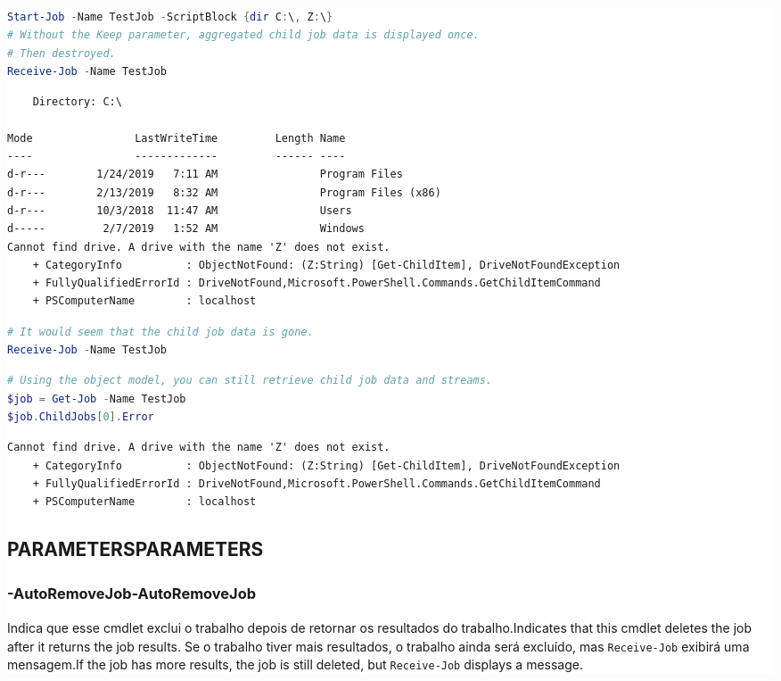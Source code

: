 ```powershell
Start-Job -Name TestJob -ScriptBlock {dir C:\, Z:\}
# Without the Keep parameter, aggregated child job data is displayed once.
# Then destroyed.
Receive-Job -Name TestJob
```

```Output
    Directory: C:\

Mode                LastWriteTime         Length Name
----                -------------         ------ ----
d-r---        1/24/2019   7:11 AM                Program Files
d-r---        2/13/2019   8:32 AM                Program Files (x86)
d-r---        10/3/2018  11:47 AM                Users
d-----         2/7/2019   1:52 AM                Windows
Cannot find drive. A drive with the name 'Z' does not exist.
    + CategoryInfo          : ObjectNotFound: (Z:String) [Get-ChildItem], DriveNotFoundException
    + FullyQualifiedErrorId : DriveNotFound,Microsoft.PowerShell.Commands.GetChildItemCommand
    + PSComputerName        : localhost
```

```powershell
# It would seem that the child job data is gone.
Receive-Job -Name TestJob
```

```Output

```

```powershell
# Using the object model, you can still retrieve child job data and streams.
$job = Get-Job -Name TestJob
$job.ChildJobs[0].Error
```

```Output
Cannot find drive. A drive with the name 'Z' does not exist.
    + CategoryInfo          : ObjectNotFound: (Z:String) [Get-ChildItem], DriveNotFoundException
    + FullyQualifiedErrorId : DriveNotFound,Microsoft.PowerShell.Commands.GetChildItemCommand
    + PSComputerName        : localhost
```

## <span data-ttu-id="efb9a-154">PARAMETERS</span><span class="sxs-lookup"><span data-stu-id="efb9a-154">PARAMETERS</span></span>

### <span data-ttu-id="efb9a-155">-AutoRemoveJob</span><span class="sxs-lookup"><span data-stu-id="efb9a-155">-AutoRemoveJob</span></span>

<span data-ttu-id="efb9a-156">Indica que esse cmdlet exclui o trabalho depois de retornar os resultados do trabalho.</span><span class="sxs-lookup"><span data-stu-id="efb9a-156">Indicates that this cmdlet deletes the job after it returns the job results.</span></span>
<span data-ttu-id="efb9a-157">Se o trabalho tiver mais resultados, o trabalho ainda será excluído, mas `Receive-Job` exibirá uma mensagem.</span><span class="sxs-lookup"><span data-stu-id="efb9a-157">If the job has more results, the job is still deleted, but `Receive-Job` displays a message.</span></span>
